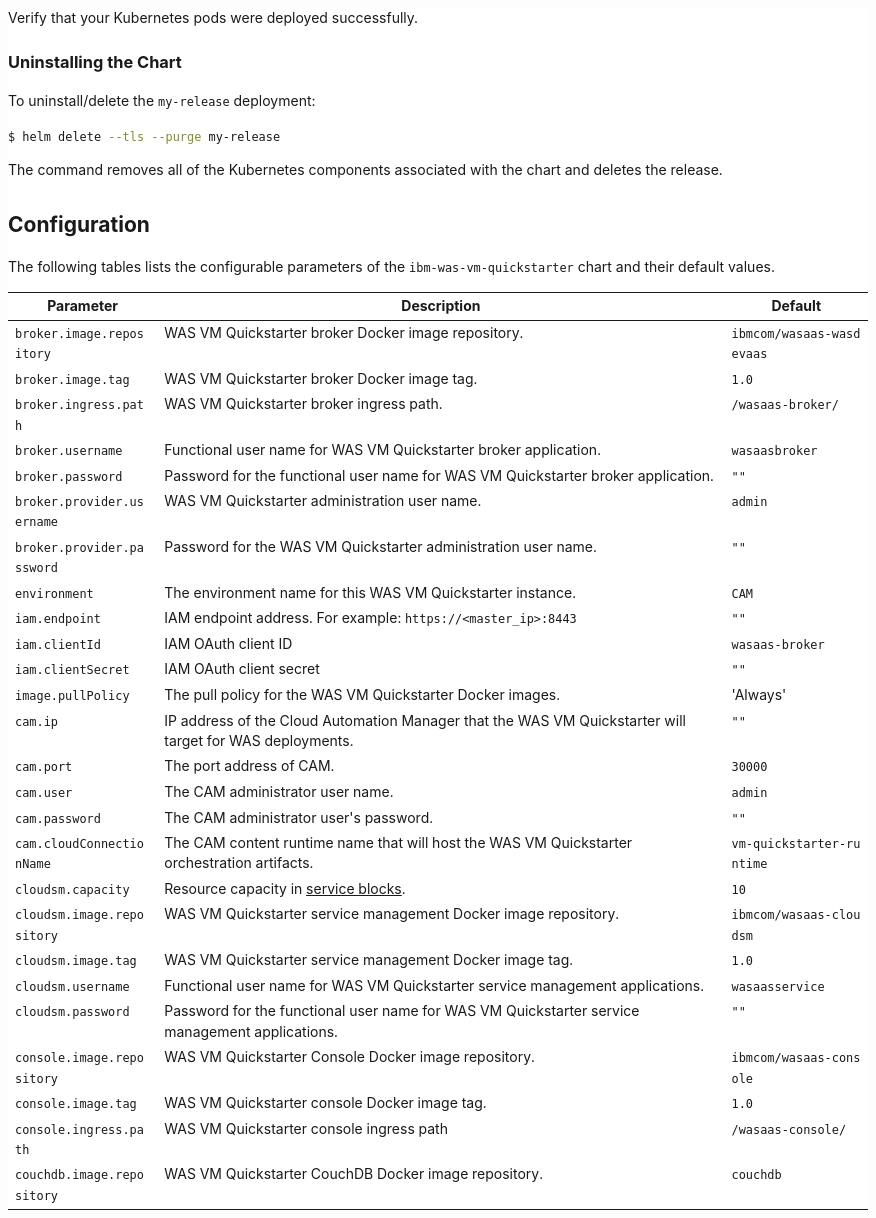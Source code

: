 Verify that your Kubernetes pods were deployed successfully.

### Uninstalling the Chart

To uninstall/delete the `my-release` deployment:

```bash
$ helm delete --tls --purge my-release
```

The command removes all of the Kubernetes components associated with the chart and deletes the release.


## Configuration

The following tables lists the configurable parameters of the `ibm-was-vm-quickstarter` chart and their default values.

| Parameter                  | Description                                     | Default                               |
| -----------------------    | ---------------------------------------------   | ------------------------------------- |
| `broker.image.repository`       | WAS VM Quickstarter broker Docker image repository. | `ibmcom/wasaas-wasdevaas`  |
| `broker.image.tag`              | WAS VM Quickstarter broker Docker image tag.  |  `1.0` |
| `broker.ingress.path`           | WAS VM Quickstarter broker ingress path.  | `/wasaas-broker/`  |
| `broker.username`               | Functional user name for WAS VM Quickstarter broker application.  | `wasaasbroker`  |
| `broker.password`               | Password for the functional user name for WAS VM Quickstarter broker application.  | `""`  |
| `broker.provider.username`      | WAS VM Quickstarter administration user name.  | `admin`  |
| `broker.provider.password`      | Password for the WAS VM Quickstarter administration user name.  | `""`  |
| `environment`                   | The environment name for this WAS VM Quickstarter instance.  | `CAM` |  
| `iam.endpoint`                  | IAM endpoint address. For example: `https://<master_ip>:8443` | `""` |
| `iam.clientId`                  | IAM OAuth client ID  | `wasaas-broker` |
| `iam.clientSecret`              | IAM OAuth client secret  | `""` |
| `image.pullPolicy`              | The pull policy for the WAS VM Quickstarter Docker images.  | 'Always' |
| `cam.ip`                        | IP address of the Cloud Automation Manager that the WAS VM Quickstarter will target for WAS deployments. | `""` |
| `cam.port`                      | The port address of CAM. |`30000` |
| `cam.user`                      | The CAM administrator user name. | `admin` |
| `cam.password`                  | The CAM administrator user's password. | `""`  |
| `cam.cloudConnectionName`       | The CAM content runtime name that will host the WAS VM Quickstarter orchestration artifacts. | `vm-quickstarter-runtime` |
| `cloudsm.capacity`              | Resource capacity in [service blocks](#resource-management). | `10` |
| `cloudsm.image.repository`      | WAS VM Quickstarter service management Docker image repository. | `ibmcom/wasaas-cloudsm`  |
| `cloudsm.image.tag`             | WAS VM Quickstarter service management Docker image tag.  |  `1.0` |
| `cloudsm.username`              | Functional user name for WAS VM Quickstarter service management applications.  | `wasaasservice`  |
| `cloudsm.password`              | Password for the functional user name for WAS VM Quickstarter service management applications.  | `""`  |
| `console.image.repository`      | WAS VM Quickstarter Console Docker image repository. | `ibmcom/wasaas-console`  |
| `console.image.tag`             | WAS VM Quickstarter console Docker image tag.  |  `1.0` |
| `console.ingress.path`          | WAS VM Quickstarter console ingress path  | `/wasaas-console/`  |
| `couchdb.image.repository`      | WAS VM Quickstarter CouchDB Docker image repository. | `couchdb`  |